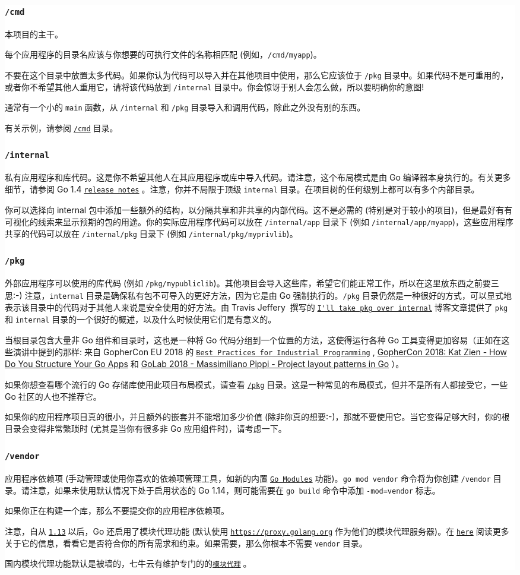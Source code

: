   
  
### `/cmd`

本项目的主干。

每个应用程序的目录名应该与你想要的可执行文件的名称相匹配 (例如，`/cmd/myapp`)。

不要在这个目录中放置太多代码。如果你认为代码可以导入并在其他项目中使用，那么它应该位于 `/pkg` 目录中。如果代码不是可重用的，或者你不希望其他人重用它，请将该代码放到 `/internal` 目录中。你会惊讶于别人会怎么做，所以要明确你的意图!

通常有一个小的 `main` 函数，从 `/internal` 和 `/pkg` 目录导入和调用代码，除此之外没有别的东西。

有关示例，请参阅 [`/cmd`](/golang-standards/project-layout/blob/master/cmd/README.md) 目录。
  
  
### `/internal`

私有应用程序和库代码。这是你不希望其他人在其应用程序或库中导入代码。请注意，这个布局模式是由 Go 编译器本身执行的。有关更多细节，请参阅 Go 1.4 [`release notes`](https://golang.org/doc/go1.4#internalpackages) 。注意，你并不局限于顶级 `internal` 目录。在项目树的任何级别上都可以有多个内部目录。

你可以选择向 internal 包中添加一些额外的结构，以分隔共享和非共享的内部代码。这不是必需的 (特别是对于较小的项目)，但是最好有有可视化的线索来显示预期的包的用途。你的实际应用程序代码可以放在 `/internal/app` 目录下 (例如 `/internal/app/myapp`)，这些应用程序共享的代码可以放在 `/internal/pkg` 目录下 (例如 `/internal/pkg/myprivlib`)。
  
  
### `/pkg`

外部应用程序可以使用的库代码 (例如 `/pkg/mypubliclib`)。其他项目会导入这些库，希望它们能正常工作，所以在这里放东西之前要三思:-) 注意，`internal` 目录是确保私有包不可导入的更好方法，因为它是由 Go 强制执行的。`/pkg` 目录仍然是一种很好的方式，可以显式地表示该目录中的代码对于其他人来说是安全使用的好方法。由 Travis Jeffery  撰写的 [`I'll take pkg over internal`](https://travisjeffery.com/b/2019/11/i-ll-take-pkg-over-internal/) 博客文章提供了 `pkg` 和 `internal` 目录的一个很好的概述，以及什么时候使用它们是有意义的。

当根目录包含大量非 Go 组件和目录时，这也是一种将 Go 代码分组到一个位置的方法，这使得运行各种 Go 工具变得更加容易（正如在这些演讲中提到的那样: 来自 GopherCon EU 2018 的 [`Best Practices for Industrial Programming`](https://www.youtube.com/watch?v=PTE4VJIdHPg) , [GopherCon 2018: Kat Zien - How Do You Structure Your Go Apps](https://www.youtube.com/watch?v=oL6JBUk6tj0) 和 [GoLab 2018 - Massimiliano Pippi - Project layout patterns in Go](https://www.youtube.com/watch?v=3gQa1LWwuzk) ）。

如果你想查看哪个流行的 Go 存储库使用此项目布局模式，请查看 [`/pkg`](/golang-standards/project-layout/blob/master/pkg/README.md) 目录。这是一种常见的布局模式，但并不是所有人都接受它，一些 Go 社区的人也不推荐它。

如果你的应用程序项目真的很小，并且额外的嵌套并不能增加多少价值 (除非你真的想要:-)，那就不要使用它。当它变得足够大时，你的根目录会变得非常繁琐时 (尤其是当你有很多非 Go 应用组件时)，请考虑一下。
  
  
### `/vendor`

应用程序依赖项 (手动管理或使用你喜欢的依赖项管理工具，如新的内置 [`Go Modules`](https://github.com/golang/go/wiki/Modules) 功能)。`go mod vendor` 命令将为你创建 `/vendor` 目录。请注意，如果未使用默认情况下处于启用状态的 Go 1.14，则可能需要在 `go build` 命令中添加 `-mod=vendor` 标志。

如果你正在构建一个库，那么不要提交你的应用程序依赖项。

注意，自从 [`1.13`](https://golang.org/doc/go1.13#modules) 以后，Go 还启用了模块代理功能 (默认使用 [`https://proxy.golang.org`](https://proxy.golang.org) 作为他们的模块代理服务器)。在 [`here`](https://blog.golang.org/module-mirror-launch) 阅读更多关于它的信息，看看它是否符合你的所有需求和约束。如果需要，那么你根本不需要 `vendor` 目录。

国内模块代理功能默认是被墙的，七牛云有维护专门的的[`模块代理`](https://github.com/goproxy/goproxy.cn/blob/master/README.zh-CN.md) 。
  